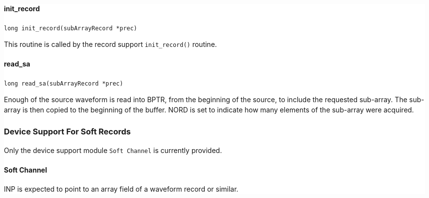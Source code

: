 #### init\_record

    long init_record(subArrayRecord *prec)

This routine is called by the record support `init_record()` routine.

#### read\_sa

    long read_sa(subArrayRecord *prec)

Enough of the source waveform is read into BPTR, from the beginning of the
source, to include the requested sub-array. The sub-array is then copied to the
beginning of the buffer. NORD is set to indicate how many elements of the
sub-array were acquired.

### Device Support For Soft Records

Only the device support module `Soft Channel` is currently provided.

#### Soft Channel

INP is expected to point to an array field of a waveform record or similar.
